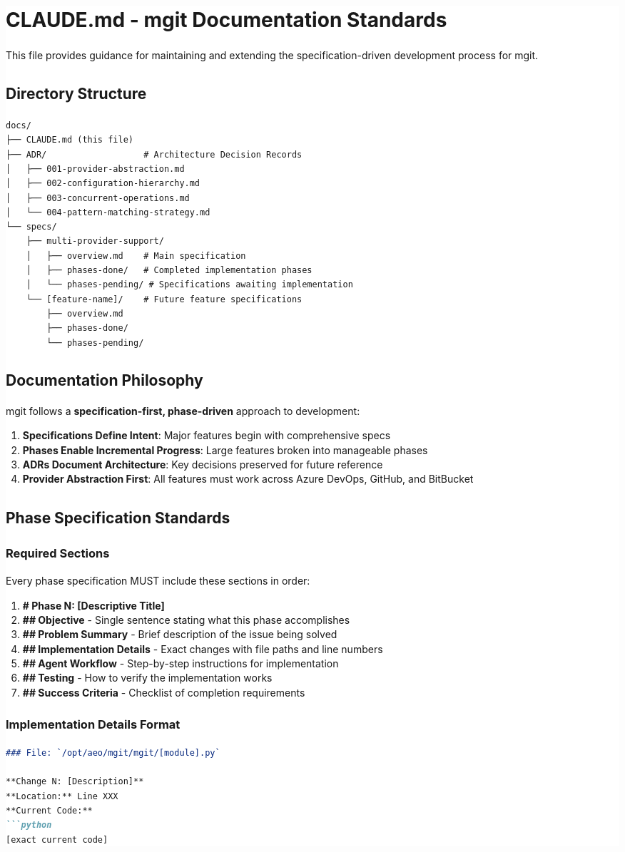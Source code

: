 # CLAUDE.md - mgit Documentation Standards

This file provides guidance for maintaining and extending the specification-driven development process for mgit.

## Directory Structure

```
docs/
├── CLAUDE.md (this file)
├── ADR/                   # Architecture Decision Records
│   ├── 001-provider-abstraction.md
│   ├── 002-configuration-hierarchy.md
│   ├── 003-concurrent-operations.md
│   └── 004-pattern-matching-strategy.md
└── specs/
    ├── multi-provider-support/
    │   ├── overview.md    # Main specification
    │   ├── phases-done/   # Completed implementation phases
    │   └── phases-pending/ # Specifications awaiting implementation
    └── [feature-name]/    # Future feature specifications
        ├── overview.md
        ├── phases-done/
        └── phases-pending/
```

## Documentation Philosophy

mgit follows a **specification-first, phase-driven** approach to development:

1. **Specifications Define Intent**: Major features begin with comprehensive specs
2. **Phases Enable Incremental Progress**: Large features broken into manageable phases
3. **ADRs Document Architecture**: Key decisions preserved for future reference
4. **Provider Abstraction First**: All features must work across Azure DevOps, GitHub, and BitBucket

## Phase Specification Standards

### Required Sections
Every phase specification MUST include these sections in order:

1. **# Phase N: [Descriptive Title]**
2. **## Objective** - Single sentence stating what this phase accomplishes
3. **## Problem Summary** - Brief description of the issue being solved
4. **## Implementation Details** - Exact changes with file paths and line numbers
5. **## Agent Workflow** - Step-by-step instructions for implementation
6. **## Testing** - How to verify the implementation works
7. **## Success Criteria** - Checklist of completion requirements

### Implementation Details Format
```markdown
### File: `/opt/aeo/mgit/mgit/[module].py`

**Change N: [Description]**
**Location:** Line XXX
**Current Code:**
```python
[exact current code]
```
